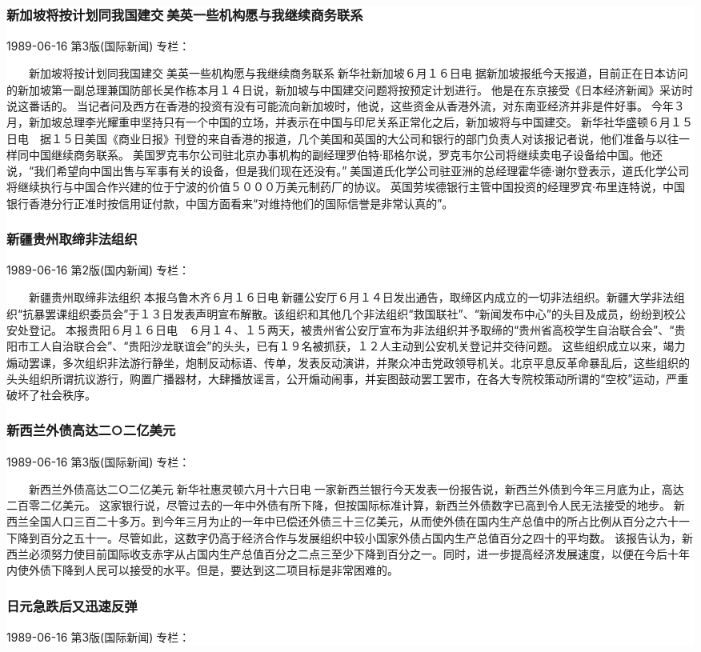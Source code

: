 
### 新加坡将按计划同我国建交  美英一些机构愿与我继续商务联系

1989-06-16
第3版(国际新闻)
专栏：

　　新加坡将按计划同我国建交
    美英一些机构愿与我继续商务联系
    新华社新加坡６月１６日电  据新加坡报纸今天报道，目前正在日本访问的新加坡第一副总理兼国防部长吴作栋本月１４日说，新加坡与中国建交问题将按预定计划进行。
    他是在东京接受《日本经济新闻》采访时说这番话的。
    当记者问及西方在香港的投资有没有可能流向新加坡时，他说，这些资金从香港外流，对东南亚经济并非是件好事。
    今年３月，新加坡总理李光耀重申坚持只有一个中国的立场，并表示在中国与印尼关系正常化之后，新加坡将与中国建交。
    新华社华盛顿６月１５日电　据１５日美国《商业日报》刊登的来自香港的报道，几个美国和英国的大公司和银行的部门负责人对该报记者说，他们准备与以往一样同中国继续商务联系。
    美国罗克韦尔公司驻北京办事机构的副经理罗伯特·耶格尔说，罗克韦尔公司将继续卖电子设备给中国。他还说，“我们希望向中国出售与军事有关的设备，但是我们现在还没有。”
    美国道氏化学公司驻亚洲的总经理霍华德·谢尔登表示，道氏化学公司将继续执行与中国合作兴建的位于宁波的价值５０００万美元制药厂的协议。
    英国劳埃德银行主管中国投资的经理罗宾·布里连特说，中国银行香港分行正准时按信用证付款，中国方面看来“对维持他们的国际信誉是非常认真的”。


### 新疆贵州取缔非法组织

1989-06-16
第2版(国内新闻)
专栏：

　　新疆贵州取缔非法组织
    本报乌鲁木齐６月１６日电  新疆公安厅６月１４日发出通告，取缔区内成立的一切非法组织。新疆大学非法组织“抗暴罢课组织委员会”于１３日发表声明宣布解散。该组织和其他几个非法组织“救国联社”、“新闻发布中心”的头目及成员，纷纷到校公安处登记。
    本报贵阳６月１６日电　６月１４、１５两天，被贵州省公安厅宣布为非法组织并予取缔的“贵州省高校学生自治联合会”、“贵阳市工人自治联合会”、“贵阳沙龙联谊会”的头头，已有１９名被抓获，１２人主动到公安机关登记并交待问题。
    这些组织成立以来，竭力煽动罢课，多次组织非法游行静坐，炮制反动标语、传单，发表反动演讲，并聚众冲击党政领导机关。北京平息反革命暴乱后，这些组织的头头组织所谓抗议游行，购置广播器材，大肆播放谣言，公开煽动闹事，并妄图鼓动罢工罢市，在各大专院校策动所谓的“空校”运动，严重破坏了社会秩序。


### 新西兰外债高达二○二亿美元

1989-06-16
第3版(国际新闻)
专栏：

　　新西兰外债高达二○二亿美元
    新华社惠灵顿六月十六日电  一家新西兰银行今天发表一份报告说，新西兰外债到今年三月底为止，高达二百零二亿美元。
    这家银行说，尽管过去的一年中外债有所下降，但按国际标准计算，新西兰外债数字已高到令人民无法接受的地步。
    新西兰全国人口三百二十多万。到今年三月为止的一年中已偿还外债三十三亿美元，从而使外债在国内生产总值中的所占比例从百分之六十一下降到百分之五十一。尽管如此，这数字仍高于经济合作与发展组织中较小国家外债占国内生产总值百分之四十的平均数。
    该报告认为，新西兰必须努力使目前国际收支赤字从占国内生产总值百分之二点三至少下降到百分之一。同时，进一步提高经济发展速度，以便在今后十年内使外债下降到人民可以接受的水平。但是，要达到这二项目标是非常困难的。


### 日元急跌后又迅速反弹

1989-06-16
第3版(国际新闻)
专栏：
